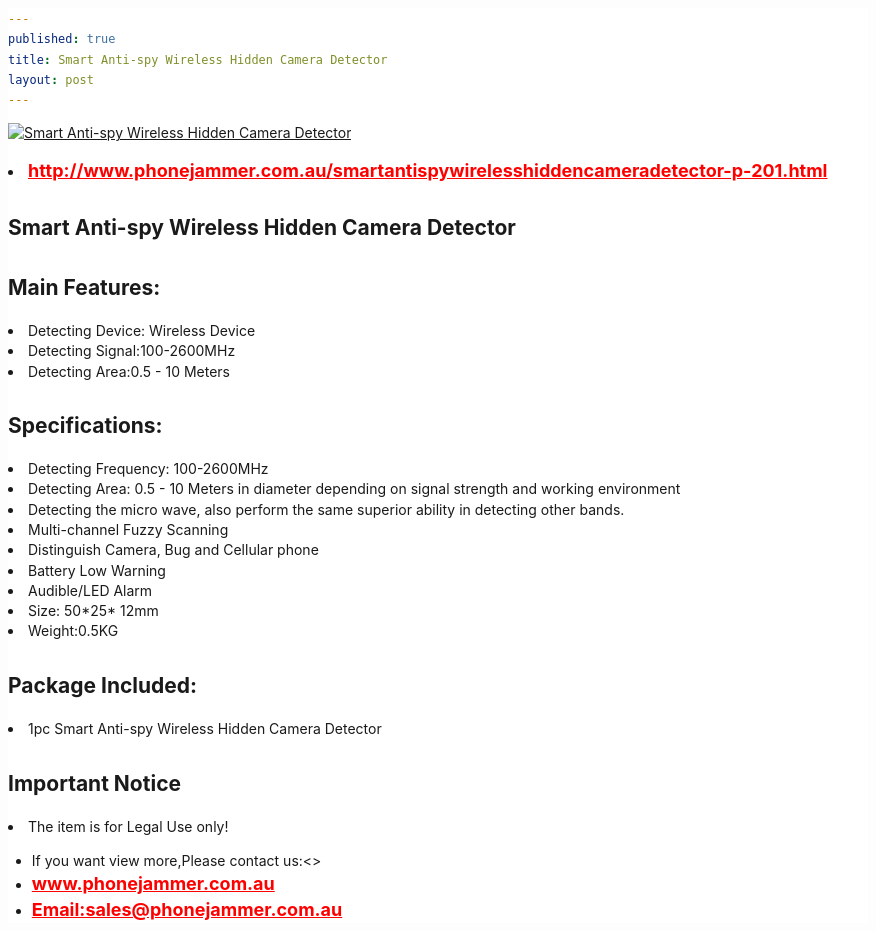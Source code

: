 ```yaml
---
published: true
title: Smart Anti-spy Wireless Hidden Camera Detector
layout: post
---
```

<a href=" http://www.phonejammer.com.au/smartantispywirelesshiddencameradetector-p-201.html " title=" Smart Anti-spy Wireless Hidden Camera Detector "><img src=" http://www.phonejammer.com.au/images/jammera/audetector20150722005.jpg " alt=" Smart Anti-spy Wireless Hidden Camera Detector " width="100%" height="100%" /></a>

<li><a href=http://www.phonejammer.com.au/smartantispywirelesshiddencameradetector-p-201.html"  title="http://www.phonejammer.com.au/smartantispywirelesshiddencameradetector-p-201.html" style="font-size:18px; font-weight:bold; color:#F00;"> http://www.phonejammer.com.au/smartantispywirelesshiddencameradetector-p-201.html</a></li>

<div class="product-tabs-content" id="product_tabs_description_contents">
          <div class="std"> <h2>Smart Anti-spy Wireless Hidden Camera Detector</h2>
<h2>Main Features:</h2>
<li>Detecting Device: Wireless Device</li>
<li>Detecting Signal:100-2600MHz</li>
<li>Detecting Area:0.5 - 10 Meters</li>
<h2>Specifications:</h2>
<li>Detecting Frequency: 100-2600MHz</li>
<li>Detecting Area: 0.5 - 10 Meters in diameter depending on signal strength and 
working environment</li>
<li>Detecting the micro wave, also perform the same superior ability in detecting other bands.</li>
<li>Multi-channel Fuzzy Scanning</li>
<li>Distinguish Camera, Bug and Cellular phone</li>
<li>Battery Low Warning</li>
<li>Audible/LED Alarm</li>
<li>Size: 50*25* 12mm</li>
<li>Weight:0.5KG</li>
<h2>Package Included:</h2>
<li>1pc Smart Anti-spy Wireless Hidden Camera Detector</li>
<h2>Important Notice</h2>
<li>The item is for Legal Use only!</li> </div>

<ul>
<li>If you want view more,Please contact us:<>
<li><a href="www.phonejammer.com.au"  title="www.phonejammer.com.au" style="font-size:18px; font-weight:bold; color:#F00;">www.phonejammer.com.au</a></li>
<li><a href="Mailto:sales@phonejammer.com.au" style="font-size:18px; font-weight:bold; color:#F00;">Email:sales@phonejammer.com.au</a></li>
</ul>
